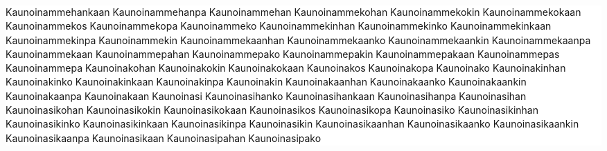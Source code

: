 Kaunoinammehankaan
Kaunoinammehanpa
Kaunoinammehan
Kaunoinammekohan
Kaunoinammekokin
Kaunoinammekokaan
Kaunoinammekos
Kaunoinammekopa
Kaunoinammeko
Kaunoinammekinhan
Kaunoinammekinko
Kaunoinammekinkaan
Kaunoinammekinpa
Kaunoinammekin
Kaunoinammekaanhan
Kaunoinammekaanko
Kaunoinammekaankin
Kaunoinammekaanpa
Kaunoinammekaan
Kaunoinammepahan
Kaunoinammepako
Kaunoinammepakin
Kaunoinammepakaan
Kaunoinammepas
Kaunoinammepa
Kaunoinakohan
Kaunoinakokin
Kaunoinakokaan
Kaunoinakos
Kaunoinakopa
Kaunoinako
Kaunoinakinhan
Kaunoinakinko
Kaunoinakinkaan
Kaunoinakinpa
Kaunoinakin
Kaunoinakaanhan
Kaunoinakaanko
Kaunoinakaankin
Kaunoinakaanpa
Kaunoinakaan
Kaunoinasi
Kaunoinasihanko
Kaunoinasihankaan
Kaunoinasihanpa
Kaunoinasihan
Kaunoinasikohan
Kaunoinasikokin
Kaunoinasikokaan
Kaunoinasikos
Kaunoinasikopa
Kaunoinasiko
Kaunoinasikinhan
Kaunoinasikinko
Kaunoinasikinkaan
Kaunoinasikinpa
Kaunoinasikin
Kaunoinasikaanhan
Kaunoinasikaanko
Kaunoinasikaankin
Kaunoinasikaanpa
Kaunoinasikaan
Kaunoinasipahan
Kaunoinasipako